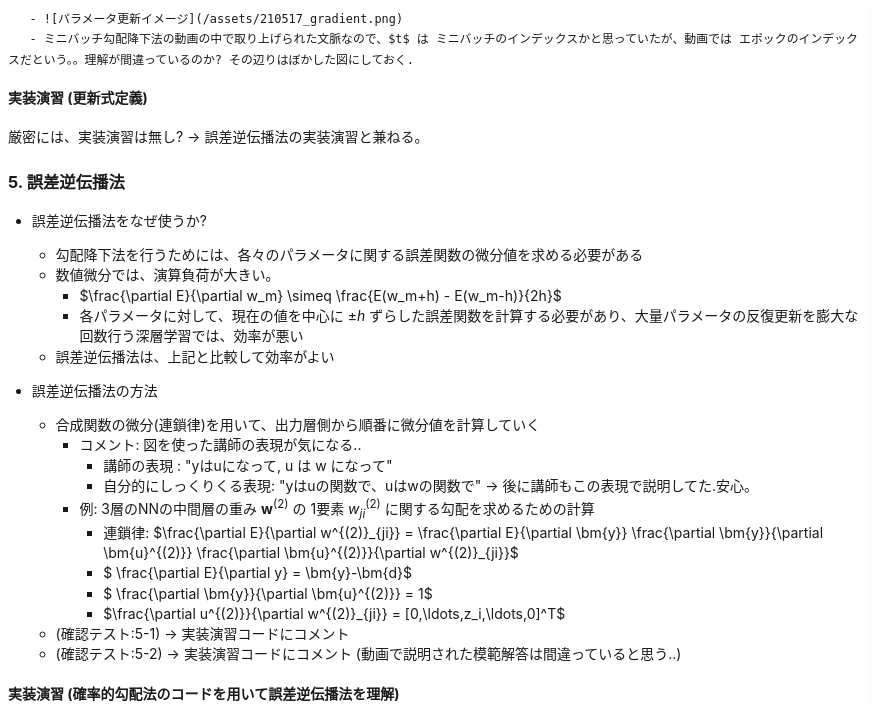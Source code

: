        - ![パラメータ更新イメージ](/assets/210517_gradient.png)
       - ミニバッチ勾配降下法の動画の中で取り上げられた文脈なので、$t$ は ミニバッチのインデックスかと思っていたが、動画では エポックのインデックスだという。。理解が間違っているのか? その辺りはぼかした図にしておく.

#### 実装演習 (更新式定義)
厳密には、実装演習は無し? -> 誤差逆伝播法の実装演習と兼ねる。

### 5. 誤差逆伝播法

 - 誤差逆伝播法をなぜ使うか?
   - 勾配降下法を行うためには、各々のパラメータに関する誤差関数の微分値を求める必要がある
   - 数値微分では、演算負荷が大きい。
     - $\frac{\partial E}{\partial w_m} \simeq \frac{E(w_m+h) - E(w_m-h)}{2h}$
     - 各パラメータに対して、現在の値を中心に $\pm h$ ずらした誤差関数を計算する必要があり、大量パラメータの反復更新を膨大な回数行う深層学習では、効率が悪い
   - 誤差逆伝播法は、上記と比較して効率がよい

 - 誤差逆伝播法の方法
   - 合成関数の微分(連鎖律)を用いて、出力層側から順番に微分値を計算していく
     - コメント: 図を使った講師の表現が気になる..
        - 講師の表現 : "yはuになって, u は w になって" 
        - 自分的にしっくりくる表現: "yはuの関数で、uはwの関数で" -> 後に講師もこの表現で説明してた.安心。
     - 例: 3層のNNの中間層の重み $\bm{w}^{(2)}$ の 1要素 $w^{(2)}_{ji}$ に関する勾配を求めるための計算
       - 連鎖律: $\frac{\partial E}{\partial w^{(2)}_{ji}} = \frac{\partial E}{\partial \bm{y}} \frac{\partial \bm{y}}{\partial \bm{u}^{(2)}} \frac{\partial \bm{u}^{(2)}}{\partial w^{(2)}_{ji}}$
       - $ \frac{\partial E}{\partial y}  = \bm{y}-\bm{d}$ 
       - $ \frac{\partial \bm{y}}{\partial \bm{u}^{(2)}} = 1$
       - $\frac{\partial u^{(2)}}{\partial w^{(2)}_{ji}} = [0,\ldots,z_i,\ldots,0]^T$  
    - (確認テスト:5-1) -> 実装演習コードにコメント
    - (確認テスト:5-2) -> 実装演習コードにコメント (動画で説明された模範解答は間違っていると思う..)
#### 実装演習 (確率的勾配法のコードを用いて誤差逆伝播法を理解)